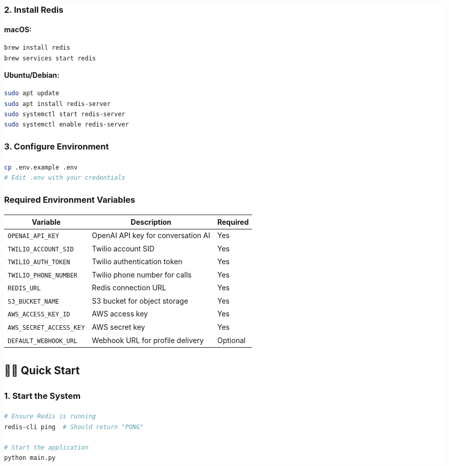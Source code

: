 ### 2. Install Redis
**macOS:**
```bash
brew install redis
brew services start redis
```

**Ubuntu/Debian:**
```bash
sudo apt update
sudo apt install redis-server
sudo systemctl start redis-server
sudo systemctl enable redis-server
```

### 3. Configure Environment
```bash
cp .env.example .env
# Edit .env with your credentials
```

### Required Environment Variables
| Variable | Description | Required |
|----------|-------------|----------|
| `OPENAI_API_KEY` | OpenAI API key for conversation AI | Yes |
| `TWILIO_ACCOUNT_SID` | Twilio account SID | Yes |
| `TWILIO_AUTH_TOKEN` | Twilio authentication token | Yes |
| `TWILIO_PHONE_NUMBER` | Twilio phone number for calls | Yes |
| `REDIS_URL` | Redis connection URL | Yes |
| `S3_BUCKET_NAME` | S3 bucket for object storage | Yes |
| `AWS_ACCESS_KEY_ID` | AWS access key | Yes |
| `AWS_SECRET_ACCESS_KEY` | AWS secret key | Yes |
| `DEFAULT_WEBHOOK_URL` | Webhook URL for profile delivery | Optional |

## 🏃‍♂️ Quick Start

### 1. Start the System
```bash
# Ensure Redis is running
redis-cli ping  # Should return "PONG"

# Start the application
python main.py
```
